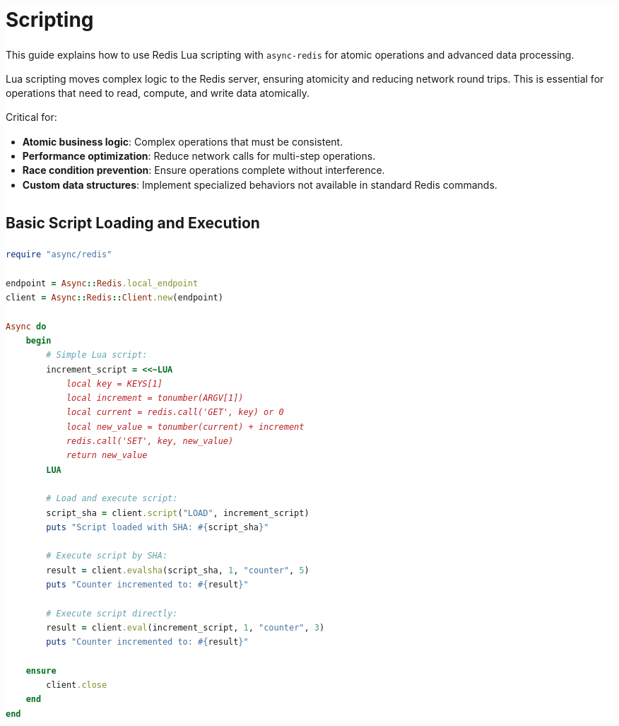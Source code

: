 # Scripting

This guide explains how to use Redis Lua scripting with `async-redis` for atomic operations and advanced data processing.

Lua scripting moves complex logic to the Redis server, ensuring atomicity and reducing network round trips. This is essential for operations that need to read, compute, and write data atomically.

Critical for:
- **Atomic business logic**: Complex operations that must be consistent.
- **Performance optimization**: Reduce network calls for multi-step operations.
- **Race condition prevention**: Ensure operations complete without interference.
- **Custom data structures**: Implement specialized behaviors not available in standard Redis commands.

## Basic Script Loading and Execution

``` ruby
require "async/redis"

endpoint = Async::Redis.local_endpoint
client = Async::Redis::Client.new(endpoint)

Async do
	begin
		# Simple Lua script:
		increment_script = <<~LUA
			local key = KEYS[1]
			local increment = tonumber(ARGV[1])
			local current = redis.call('GET', key) or 0
			local new_value = tonumber(current) + increment
			redis.call('SET', key, new_value)
			return new_value
		LUA
		
		# Load and execute script:
		script_sha = client.script("LOAD", increment_script)
		puts "Script loaded with SHA: #{script_sha}"
		
		# Execute script by SHA:
		result = client.evalsha(script_sha, 1, "counter", 5)
		puts "Counter incremented to: #{result}"
		
		# Execute script directly:
		result = client.eval(increment_script, 1, "counter", 3)
		puts "Counter incremented to: #{result}"
		
	ensure
		client.close
	end
end
```
